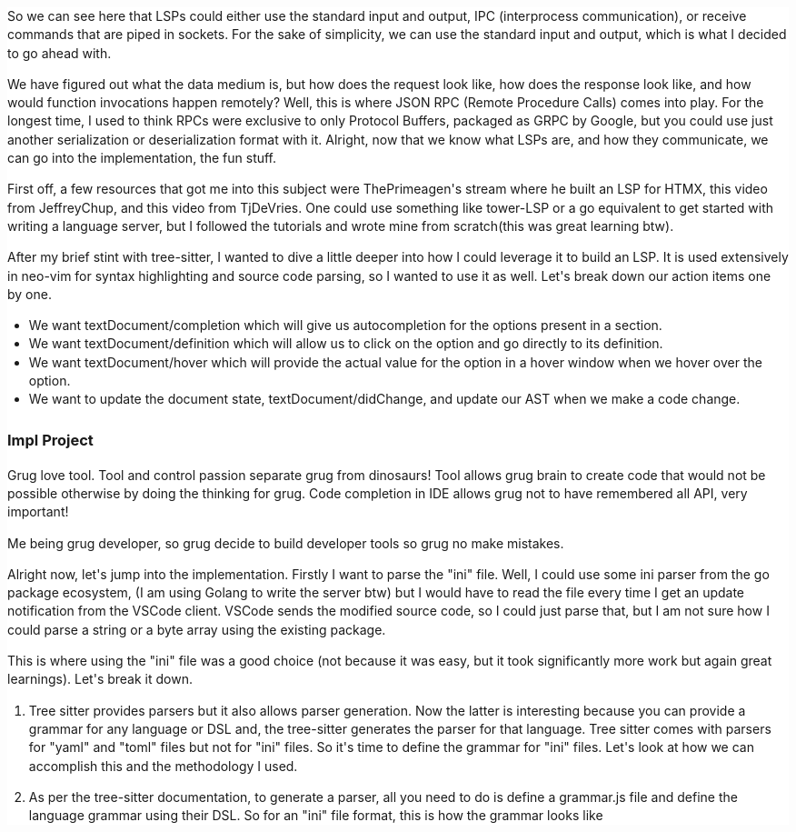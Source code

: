 So we can see here that LSPs could either use the standard input and output, IPC (interprocess communication), or receive commands that are piped in sockets. For the sake of simplicity, we can use the standard input and output, which is what I decided to go ahead with.

We have figured out what the data medium is, but how does the request look like, how does the response look like, and how would function invocations happen remotely? Well, this is where JSON RPC (Remote Procedure Calls) comes into play. For the longest time, I used to think RPCs were exclusive to only Protocol Buffers, packaged as GRPC by Google, but you could use just another serialization or deserialization format with it.
Alright, now that we know what LSPs are, and how they communicate, we can go into the implementation, the fun stuff.

First off, a few resources that got me into this subject were ThePrimeagen's stream where he built an LSP for HTMX, this video from JeffreyChup, and this video from TjDeVries. One could use something like tower-LSP or a go equivalent to get started with writing a language server, but I followed the tutorials and wrote mine from scratch(this was great learning btw).

After my brief stint with tree-sitter, I wanted to dive a little deeper into how I could leverage it to build an LSP. It is used extensively in neo-vim for syntax highlighting and source code parsing, so I wanted to use it as well. Let's break down our action items one by one.

-   We want textDocument/completion which will give us autocompletion for the options present in a section.
-   We want textDocument/definition which will allow us to click on the option and go directly to its definition.
-   We want textDocument/hover which will provide the actual value for the option in a hover window when we hover over the option.
-   We want to update the document state, textDocument/didChange, and update our AST when we make a code change.

### Impl Project

Grug love tool. Tool and control passion separate grug from dinosaurs! Tool allows grug brain to create code that would not be possible otherwise by doing the thinking for grug. Code completion in IDE allows grug not to have remembered all API, very important!

Me being grug developer, so grug decide to build developer tools so grug no make mistakes.

Alright now, let's jump into the implementation. Firstly I want to parse the "ini" file. Well, I could use some ini parser from the go package ecosystem, (I am using Golang to write the server btw) but I would have to read the file every time I get an update notification from the VSCode client. VSCode sends the modified source code, so I could just parse that, but I am not sure how I could parse a string or a byte array using the existing package.

This is where using the "ini" file was a good choice (not because it was easy, but it took significantly more work but again great learnings). Let's break it down.

1. Tree sitter provides parsers but it also allows parser generation. Now the latter is interesting because you can provide a grammar for any language or DSL and, the tree-sitter generates the parser for that language. Tree sitter comes with parsers for "yaml" and "toml" files but not for "ini" files. So it's time to define the grammar for "ini" files. Let's look at how we can accomplish this and the methodology I used.

2. As per the tree-sitter documentation, to generate a parser, all you need to do is define a grammar.js file and define the language grammar using their DSL. So for an "ini" file format, this is how the grammar looks like
